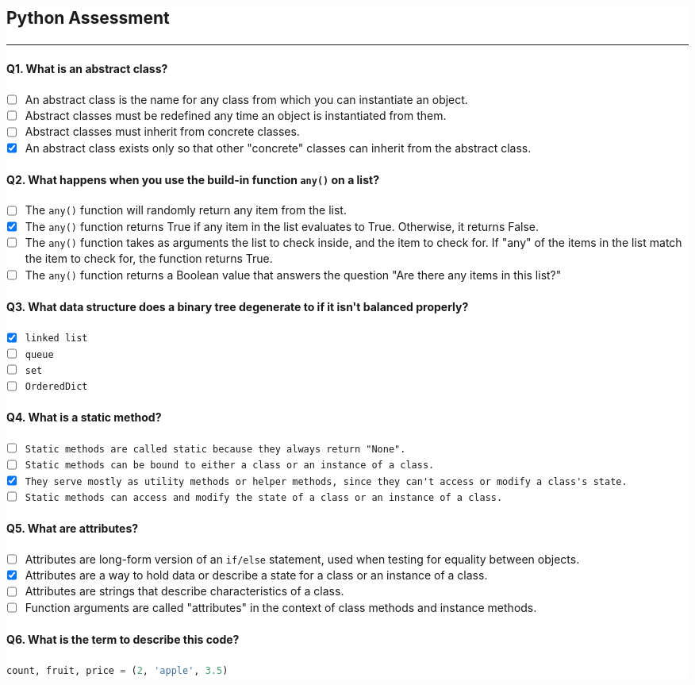 ## Python Assessment

---

#### Q1. What is an abstract class?

* [ ] An abstract class is the name for any class from which you can instantiate an object.
* [ ] Abstract classes must be redefined any time an object is instantiated from them.
* [ ] Abstract classes must inherit from concrete classes.
* [x] An abstract class exists only so that other "concrete" classes can inherit from the abstract class.

#### Q2. What happens when you use the build-in function `any()` on a list?

* [ ] The `any()` function will randomly return any item from the list.
* [x] The `any()` function returns True if any item in the list evaluates to True. Otherwise, it returns False.
* [ ] The `any()` function takes as arguments the list to check inside, and the item to check for. If "any" of the items in the list match the item to check for, the function returns True.
* [ ] The `any()` function returns a Boolean value that answers the question "Are there any items in this list?"

#### Q3. What data structure does a binary tree degenerate to if it isn't balanced properly?

* [x] `linked list`
* [ ] `queue`
* [ ] `set`
* [ ] `OrderedDict`

#### Q4. What is a static method?

* [ ] `Static methods are called static because they always return "None".`
* [ ] `Static methods can be bound to either a class or an instance of a class.`
* [x] `They serve mostly as utility methods or helper methods, since they can't access or modify a class's state.`
* [ ] `Static methods can access and modify the state of a class or an instance of a class.`

#### Q5. What are attributes?

* [ ] Attributes are long-form version of an `if/else` statement, used when testing for equality between objects.
* [x] Attributes are a way to hold data or describe a state for a class or an instance of a class.
* [ ] Attributes are strings that describe characteristics of a class.
* [ ] Function arguments are called "attributes" in the context of class methods and instance methods.

#### Q6. What is the term to describe this code?

``` python
count, fruit, price = (2, 'apple', 3.5)
```

